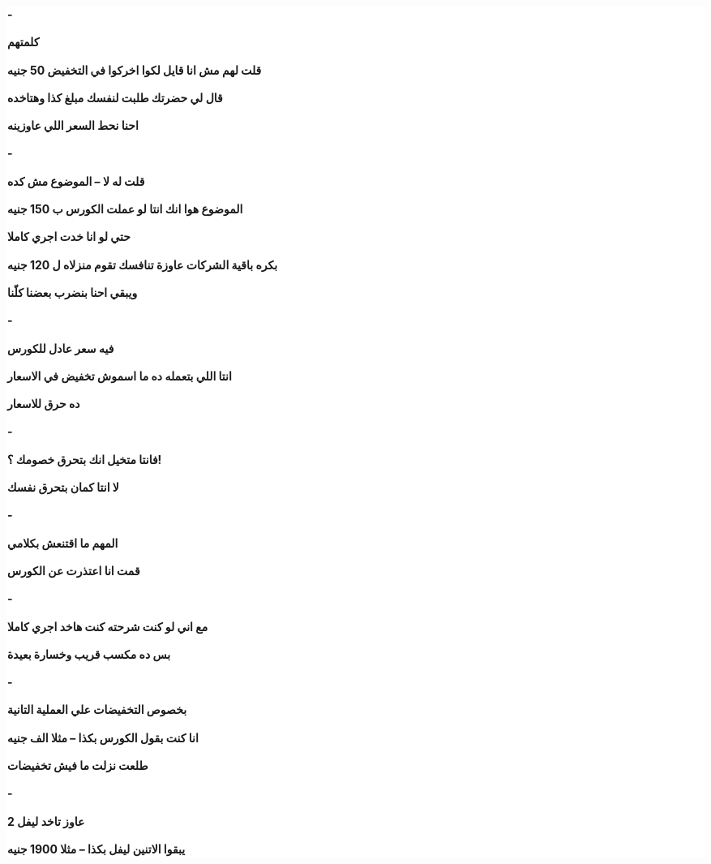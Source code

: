**-**

**كلمتهم**

**قلت لهم مش انا قايل لكوا اخركوا في التخفيض 50
جنيه**

**قال لي حضرتك طلبت لنفسك مبلغ كذا وهتاخده**

**احنا نحط السعر اللي عاوزينه**

**-**

**قلت له لا – الموضوع مش كده**

**الموضوع هوا انك انتا لو عملت الكورس ب 150
جنيه**

**حتي لو انا خدت اجري كاملا**

**بكره باقية الشركات عاوزة تنافسك تقوم منزلاه ل 120
جنيه**

**ويبقي احنا بنضرب بعضنا كلّنا**

**-**

**فيه سعر عادل للكورس**

**انتا اللي بتعمله ده ما اسموش تخفيض في الاسعار**

**ده حرق للاسعار**

**-**

**فانتا متخيل انك بتحرق خصومك ؟!**

**لا انتا كمان بتحرق نفسك**

**-**

**المهم ما اقتنعش بكلامي**

**قمت انا اعتذرت عن الكورس**

**-**

**مع اني لو كنت شرحته كنت هاخد اجري كاملا**

**بس ده مكسب قريب وخسارة بعيدة**

**-**

**بخصوص التخفيضات علي العملية التانية**

**انا كنت بقول الكورس بكذا – مثلا الف جنيه**

**طلعت نزلت ما فيش تخفيضات**

**-**

**عاوز تاخد ليفل 2**

**يبقوا الاتنين ليفل بكذا – مثلا 1900 جنيه**
